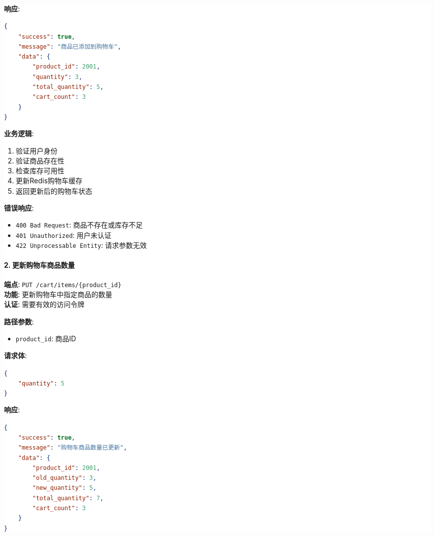 **响应**:
```json
{
    "success": true,
    "message": "商品已添加到购物车",
    "data": {
        "product_id": 2001,
        "quantity": 3,
        "total_quantity": 5,
        "cart_count": 3
    }
}
```

**业务逻辑**:
1. 验证用户身份
2. 验证商品存在性
3. 检查库存可用性
4. 更新Redis购物车缓存
5. 返回更新后的购物车状态

**错误响应**:
- `400 Bad Request`: 商品不存在或库存不足
- `401 Unauthorized`: 用户未认证
- `422 Unprocessable Entity`: 请求参数无效

#### 2. 更新购物车商品数量

**端点**: `PUT /cart/items/{product_id}`  
**功能**: 更新购物车中指定商品的数量  
**认证**: 需要有效的访问令牌  

**路径参数**:
- `product_id`: 商品ID

**请求体**:
```json
{
    "quantity": 5
}
```

**响应**:
```json
{
    "success": true,
    "message": "购物车商品数量已更新",
    "data": {
        "product_id": 2001,
        "old_quantity": 3,
        "new_quantity": 5,
        "total_quantity": 7,
        "cart_count": 3
    }
}
```
